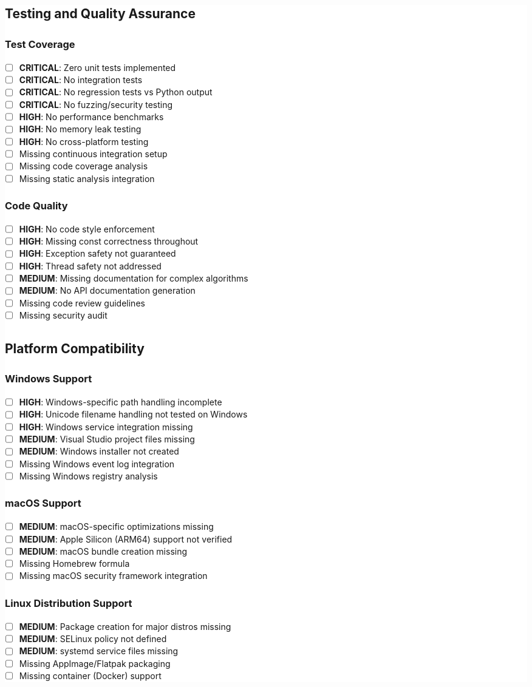 ## Testing and Quality Assurance

### Test Coverage
- [ ] **CRITICAL**: Zero unit tests implemented
- [ ] **CRITICAL**: No integration tests
- [ ] **CRITICAL**: No regression tests vs Python output
- [ ] **CRITICAL**: No fuzzing/security testing
- [ ] **HIGH**: No performance benchmarks
- [ ] **HIGH**: No memory leak testing
- [ ] **HIGH**: No cross-platform testing
- [ ] Missing continuous integration setup
- [ ] Missing code coverage analysis
- [ ] Missing static analysis integration

### Code Quality
- [ ] **HIGH**: No code style enforcement
- [ ] **HIGH**: Missing const correctness throughout
- [ ] **HIGH**: Exception safety not guaranteed
- [ ] **HIGH**: Thread safety not addressed
- [ ] **MEDIUM**: Missing documentation for complex algorithms
- [ ] **MEDIUM**: No API documentation generation
- [ ] Missing code review guidelines
- [ ] Missing security audit

## Platform Compatibility

### Windows Support
- [ ] **HIGH**: Windows-specific path handling incomplete
- [ ] **HIGH**: Unicode filename handling not tested on Windows
- [ ] **HIGH**: Windows service integration missing
- [ ] **MEDIUM**: Visual Studio project files missing
- [ ] **MEDIUM**: Windows installer not created
- [ ] Missing Windows event log integration
- [ ] Missing Windows registry analysis

### macOS Support
- [ ] **MEDIUM**: macOS-specific optimizations missing
- [ ] **MEDIUM**: Apple Silicon (ARM64) support not verified
- [ ] **MEDIUM**: macOS bundle creation missing
- [ ] Missing Homebrew formula
- [ ] Missing macOS security framework integration

### Linux Distribution Support
- [ ] **MEDIUM**: Package creation for major distros missing
- [ ] **MEDIUM**: SELinux policy not defined
- [ ] **MEDIUM**: systemd service files missing
- [ ] Missing AppImage/Flatpak packaging
- [ ] Missing container (Docker) support
